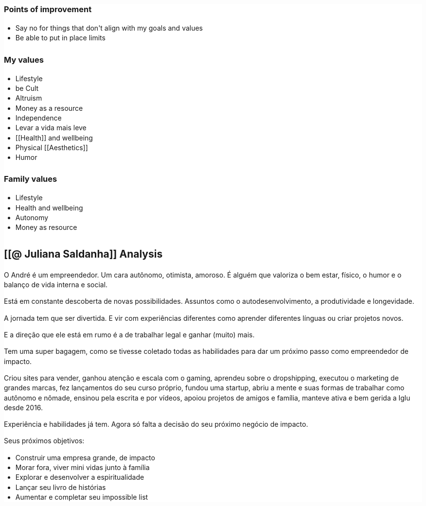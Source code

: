 ### Points of improvement
- Say no for things that don't align with my goals and values
- Be able to put in place limits


### My values
- Lifestyle
- be Cult
- Altruism
- Money as a resource
- Independence
- Levar a vida mais leve
- [[Health]] and wellbeing
- Physical [[Aesthetics]]
- Humor

### Family values
- Lifestyle
- Health and wellbeing
- Autonomy
- Money as resource


## [[@ Juliana Saldanha]] Analysis

O André é um empreendedor. Um cara autônomo, otimista, amoroso. 
É alguém que valoriza o bem estar, físico, o humor e o balanço de vida interna e social. 

Está em constante descoberta de novas possibilidades. Assuntos como o autodesenvolvimento, a produtividade e longevidade. 

A jornada tem que ser divertida. E vir com experiências diferentes como aprender diferentes línguas ou criar projetos novos.

E a direção que ele está em rumo é a de trabalhar legal e ganhar (muito) mais. 
  

Tem uma super bagagem, como se tivesse coletado todas as habilidades para dar um próximo passo como empreendedor de impacto. 

Criou sites para vender, ganhou atenção e escala com o gaming, aprendeu sobre o dropshipping, executou o marketing de grandes marcas, fez lançamentos do seu curso próprio, fundou uma startup, abriu a mente e suas formas de trabalhar como autônomo e nômade, ensinou pela escrita e por vídeos, apoiou projetos de amigos e família, manteve ativa e bem gerida a Iglu desde 2016.

Experiência e habilidades já tem. Agora só falta a decisão do seu próximo negócio de impacto. 


Seus próximos objetivos:
- Construir uma empresa grande, de impacto
- Morar fora, viver mini vidas junto à família
- Explorar e desenvolver a espiritualidade
- Lançar seu livro de histórias
- Aumentar e completar seu impossible list
